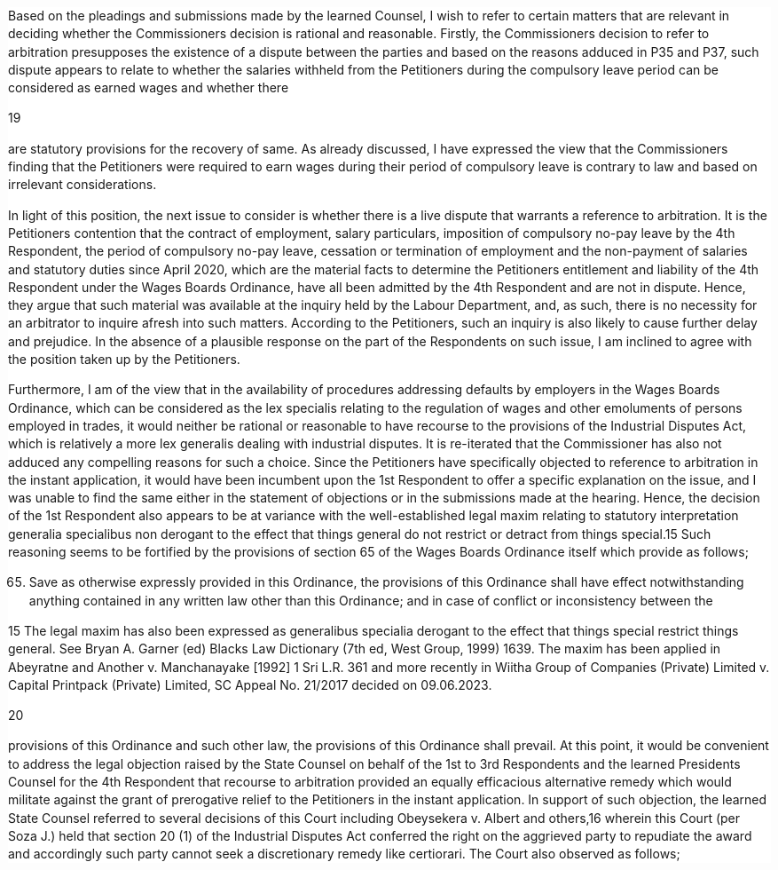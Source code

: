 Based on the pleadings and submissions made by the learned Counsel, I wish to refer to certain matters that are relevant in deciding whether the Commissioners decision is rational and reasonable. Firstly, the Commissioners decision to refer to arbitration presupposes the existence of a dispute between the parties and based on the reasons adduced in P35 and P37, such dispute appears to relate to whether the salaries withheld from the Petitioners during the compulsory leave period can be considered as earned wages and whether there

19

are statutory provisions for the recovery of same. As already discussed, I have expressed the view that the Commissioners finding that the Petitioners were required to earn wages during their period of compulsory leave is contrary to law and based on irrelevant considerations.

In light of this position, the next issue to consider is whether there is a live dispute that warrants a reference to arbitration. It is the Petitioners contention that the contract of employment, salary particulars, imposition of compulsory no-pay leave by the 4th Respondent, the period of compulsory no-pay leave, cessation or termination of employment and the non-payment of salaries and statutory duties since April 2020, which are the material facts to determine the Petitioners entitlement and liability of the 4th Respondent under the Wages Boards Ordinance, have all been admitted by the 4th Respondent and are not in dispute. Hence, they argue that such material was available at the inquiry held by the Labour Department, and, as such, there is no necessity for an arbitrator to inquire afresh into such matters. According to the Petitioners, such an inquiry is also likely to cause further delay and prejudice. In the absence of a plausible response on the part of the Respondents on such issue, I am inclined to agree with the position taken up by the Petitioners.

Furthermore, I am of the view that in the availability of procedures addressing defaults by employers in the Wages Boards Ordinance, which can be considered as the lex specialis relating to the regulation of wages and other emoluments of persons employed in trades, it would neither be rational or reasonable to have recourse to the provisions of the Industrial Disputes Act, which is relatively a more lex generalis dealing with industrial disputes. It is re-iterated that the Commissioner has also not adduced any compelling reasons for such a choice. Since the Petitioners have specifically objected to reference to arbitration in the instant application, it would have been incumbent upon the 1st Respondent to offer a specific explanation on the issue, and I was unable to find the same either in the statement of objections or in the submissions made at the hearing. Hence, the decision of the 1st Respondent also appears to be at variance with the well-established legal maxim relating to statutory interpretation generalia specialibus non derogant to the effect that things general do not restrict or detract from things special.15 Such reasoning seems to be fortified by the provisions of section 65 of the Wages Boards Ordinance itself which provide as follows;

65. Save as otherwise expressly provided in this Ordinance, the provisions of this Ordinance shall have effect notwithstanding anything contained in any written law other than this Ordinance; and in case of conflict or inconsistency between the

15 The legal maxim has also been expressed as generalibus specialia derogant to the effect that things special restrict things general. See Bryan A. Garner (ed) Blacks Law Dictionary (7th ed, West Group, 1999) 1639. The maxim has been applied in Abeyratne and Another v. Manchanayake [1992] 1 Sri L.R. 361 and more recently in Wiitha Group of Companies (Private) Limited v. Capital Printpack (Private) Limited, SC Appeal No. 21/2017 decided on 09.06.2023.

20

provisions of this Ordinance and such other law, the provisions of this Ordinance shall prevail. At this point, it would be convenient to address the legal objection raised by the State Counsel on behalf of the 1st to 3rd Respondents and the learned Presidents Counsel for the 4th Respondent that recourse to arbitration provided an equally efficacious alternative remedy which would militate against the grant of prerogative relief to the Petitioners in the instant application. In support of such objection, the learned State Counsel referred to several decisions of this Court including Obeysekera v. Albert and others,16 wherein this Court (per Soza J.) held that section 20 (1) of the Industrial Disputes Act conferred the right on the aggrieved party to repudiate the award and accordingly such party cannot seek a discretionary remedy like certiorari. The Court also observed as follows;
